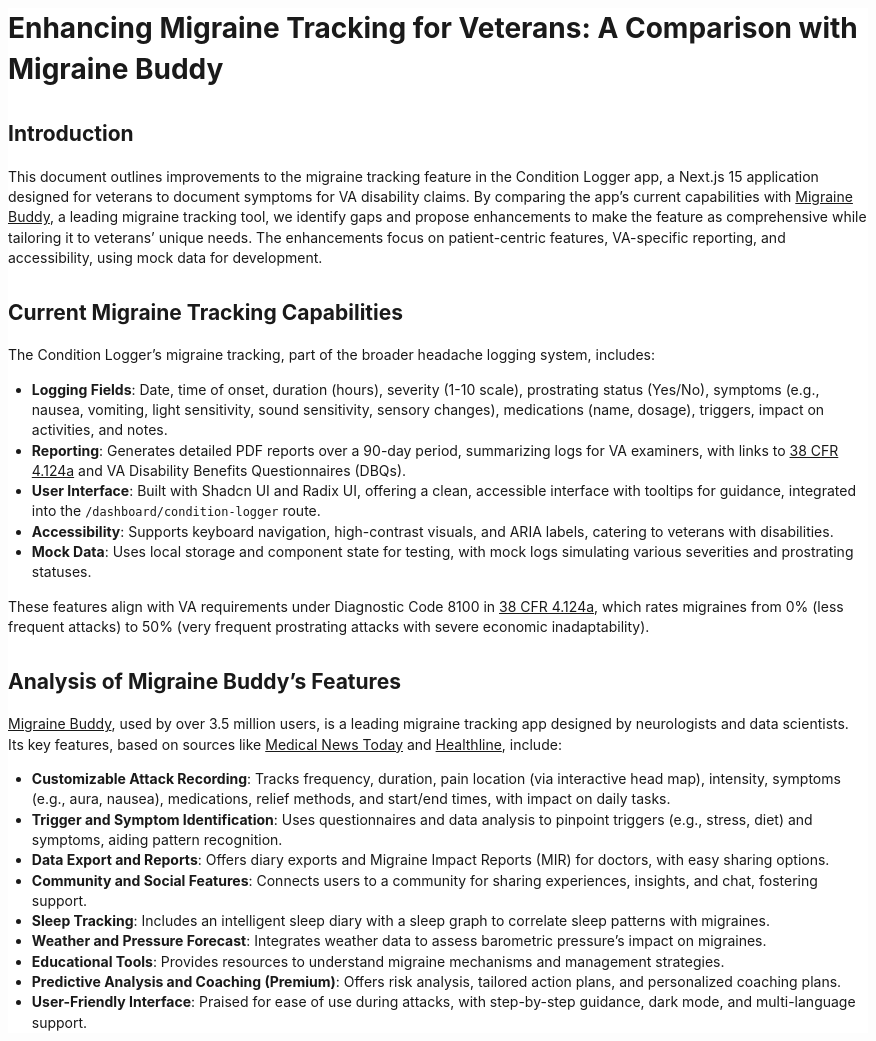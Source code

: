 # Enhancing Migraine Tracking for Veterans: A Comparison with Migraine Buddy

## Introduction

This document outlines improvements to the migraine tracking feature in the Condition Logger app, a Next.js 15 application designed for veterans to document symptoms for VA disability claims. By comparing the app’s current capabilities with [Migraine Buddy](https://migrainebuddy.com/), a leading migraine tracking tool, we identify gaps and propose enhancements to make the feature as comprehensive while tailoring it to veterans’ unique needs. The enhancements focus on patient-centric features, VA-specific reporting, and accessibility, using mock data for development.

## Current Migraine Tracking Capabilities

The Condition Logger’s migraine tracking, part of the broader headache logging system, includes:

- **Logging Fields**: Date, time of onset, duration (hours), severity (1-10 scale), prostrating status (Yes/No), symptoms (e.g., nausea, vomiting, light sensitivity, sound sensitivity, sensory changes), medications (name, dosage), triggers, impact on activities, and notes.
- **Reporting**: Generates detailed PDF reports over a 90-day period, summarizing logs for VA examiners, with links to [38 CFR 4.124a](https://www.ecfr.gov/current/title-38/chapter-I/part-4/subpart-B/subject-group-ECFRab3ca55f4548afe/section-4.124a) and VA Disability Benefits Questionnaires (DBQs).
- **User Interface**: Built with Shadcn UI and Radix UI, offering a clean, accessible interface with tooltips for guidance, integrated into the `/dashboard/condition-logger` route.
- **Accessibility**: Supports keyboard navigation, high-contrast visuals, and ARIA labels, catering to veterans with disabilities.
- **Mock Data**: Uses local storage and component state for testing, with mock logs simulating various severities and prostrating statuses.

These features align with VA requirements under Diagnostic Code 8100 in [38 CFR 4.124a](https://www.ecfr.gov/current/title-38/chapter-I/part-4/subpart-B/subject-group-ECFRab3ca55f4548afe/section-4.124a), which rates migraines from 0% (less frequent attacks) to 50% (very frequent prostrating attacks with severe economic inadaptability).

## Analysis of Migraine Buddy’s Features

[Migraine Buddy](https://migrainebuddy.com/), used by over 3.5 million users, is a leading migraine tracking app designed by neurologists and data scientists. Its key features, based on sources like [Medical News Today](https://www.medicalnewstoday.com/articles/319508) and [Healthline](https://www.healthline.com/health/migraine/top-iphone-android-apps), include:

- **Customizable Attack Recording**: Tracks frequency, duration, pain location (via interactive head map), intensity, symptoms (e.g., aura, nausea), medications, relief methods, and start/end times, with impact on daily tasks.
- **Trigger and Symptom Identification**: Uses questionnaires and data analysis to pinpoint triggers (e.g., stress, diet) and symptoms, aiding pattern recognition.
- **Data Export and Reports**: Offers diary exports and Migraine Impact Reports (MIR) for doctors, with easy sharing options.
- **Community and Social Features**: Connects users to a community for sharing experiences, insights, and chat, fostering support.
- **Sleep Tracking**: Includes an intelligent sleep diary with a sleep graph to correlate sleep patterns with migraines.
- **Weather and Pressure Forecast**: Integrates weather data to assess barometric pressure’s impact on migraines.
- **Educational Tools**: Provides resources to understand migraine mechanisms and management strategies.
- **Predictive Analysis and Coaching (Premium)**: Offers risk analysis, tailored action plans, and personalized coaching plans.
- **User-Friendly Interface**: Praised for ease of use during attacks, with step-by-step guidance, dark mode, and multi-language support.
